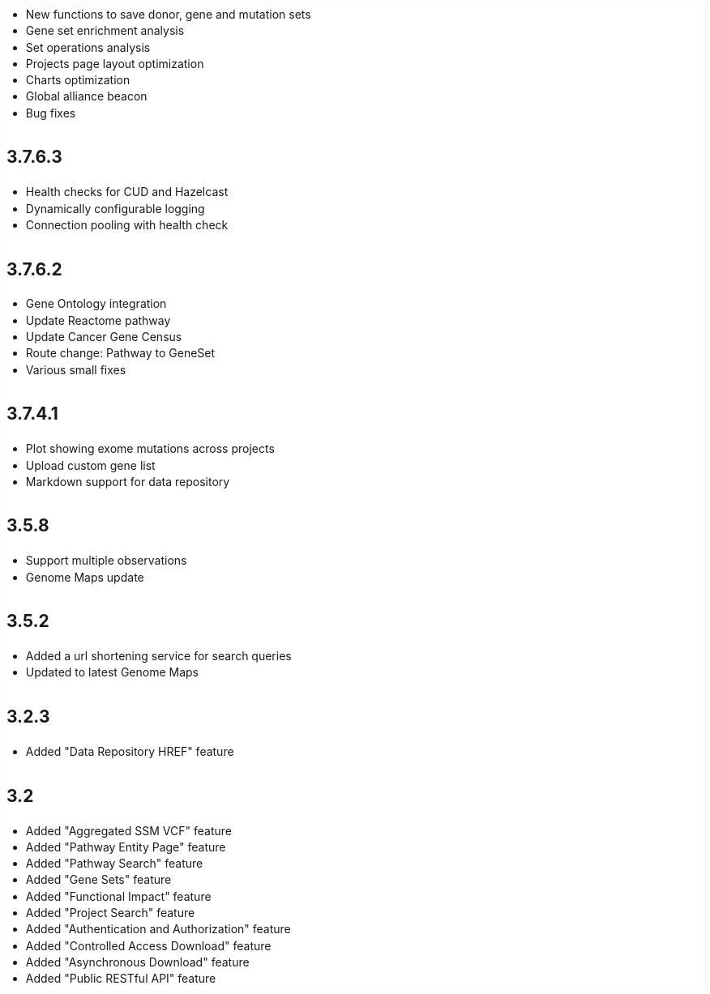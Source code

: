 - New functions to save donor, gene and mutation sets
- Gene set enrichment analysis
- Set operations analysis
- Projects page layout optimization
- Charts optimization
- Global alliance beacon
- Bug fixes

3.7.6.3
---

- Health checks for CUD and Hazelcast
- Dynamically configurable logging
- Connection pooling with health check

3.7.6.2
---

- Gene Ontology integration
- Update Reactome pathway 
- Update Cancer Gene Census
- Route change: Pathway to GeneSet
- Various small fixes


3.7.4.1
---

- Plot showing exome mutations across projects
- Upload custom gene list
- Markdown support for data repository


3.5.8
---

- Support multiple observations
- Genome Maps update

3.5.2
---

- Added a url shortening service for search queries
- Updated to latest Genome Maps

3.2.3
---

- Added "Data Repository HREF" feature

3.2
---

- Added "Aggregated SSM VCF" feature
- Added "Pathway Entity Page" feature
- Added "Pathway Search" feature
- Added "Gene Sets" feature
- Added "Functional Impact" feature
- Added "Project Search" feature
- Added "Authentication and Authorization" feature
- Added "Controlled Access Download" feature
- Added "Asynchronous Download" feature
- Added "Public RESTful API" feature
